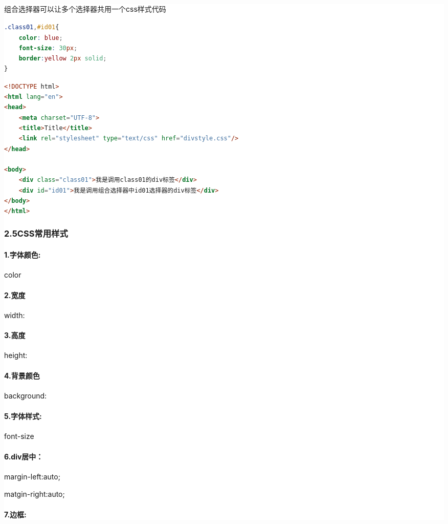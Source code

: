 组合选择器可以让多个选择器共用一个css样式代码

```css
.class01,#id01{
    color: blue;
    font-size: 30px;
    border:yellow 2px solid;
}
```

```html
<!DOCTYPE html>
<html lang="en">
<head>
    <meta charset="UTF-8">
    <title>Title</title>
    <link rel="stylesheet" type="text/css" href="divstyle.css"/>
</head>

<body>
    <div class="class01">我是调用class01的div标签</div>
    <div id="id01">我是调用组合选择器中id01选择器的div标签</div>
</body>
</html>
```

### 2.5CSS常用样式

#### 1.字体颜色:

color

#### 2.宽度

width:

#### 3.高度

height:

#### 4.背景颜色

background:

#### 5.字体样式:

font-size

#### 6.div居中：

margin-left:auto;

matgin-right:auto;

#### 7.边框:
